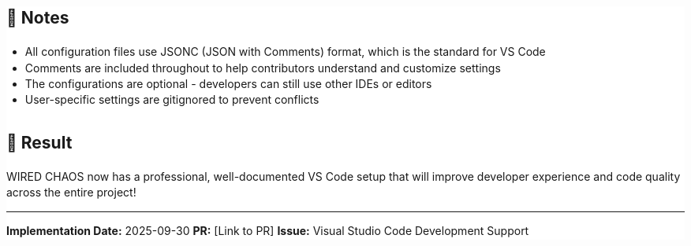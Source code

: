 ## 📝 Notes

- All configuration files use JSONC (JSON with Comments) format, which is the standard for VS Code
- Comments are included throughout to help contributors understand and customize settings
- The configurations are optional - developers can still use other IDEs or editors
- User-specific settings are gitignored to prevent conflicts

## 🎉 Result

WIRED CHAOS now has a professional, well-documented VS Code setup that will improve developer experience and code quality across the entire project!

---

**Implementation Date:** 2025-09-30
**PR:** [Link to PR]
**Issue:** Visual Studio Code Development Support
